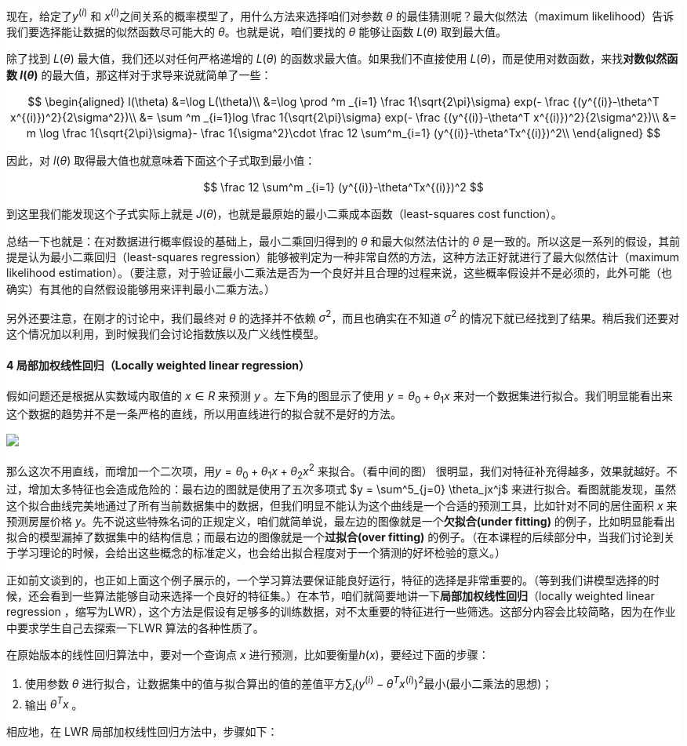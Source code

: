 现在，给定了$y^{(i)}$ 和 $x^{(i)}$之间关系的概率模型了，用什么方法来选择咱们对参数 $\theta$ 的最佳猜测呢？最大似然法（maximum likelihood）告诉我们要选择能让数据的似然函数尽可能大的 $\theta$。也就是说，咱们要找的 $\theta$ 能够让函数 $L(\theta)$ 取到最大值。

除了找到 $L(\theta)$ 最大值，我们还以对任何严格递增的 $L(\theta)$ 的函数求最大值。如果我们不直接使用 $L(\theta)$，而是使用对数函数，来找**对数似然函数 $l(\theta)$** 的最大值，那这样对于求导来说就简单了一些：

$$
\begin{aligned}
l(\theta) &=\log L(\theta)\\
&=\log \prod ^m _{i=1} \frac  1{\sqrt{2\pi}\sigma} exp(- \frac {(y^{(i)}-\theta^T x^{(i)})^2}{2\sigma^2})\\
&= \sum ^m _{i=1}log \frac  1{\sqrt{2\pi}\sigma} exp(- \frac {(y^{(i)}-\theta^T x^{(i)})^2}{2\sigma^2})\\
&= m \log \frac  1{\sqrt{2\pi}\sigma}- \frac 1{\sigma^2}\cdot \frac 12 \sum^m_{i=1} (y^{(i)}-\theta^Tx^{(i)})^2\\
\end{aligned}
$$

因此，对 $l(\theta)$ 取得最大值也就意味着下面这个子式取到最小值：

$$ 
\frac 12 \sum^m _{i=1} (y^{(i)}-\theta^Tx^{(i)})^2
$$

到这里我们能发现这个子式实际上就是 $J(\theta)$，也就是最原始的最小二乘成本函数（least-squares cost function）。

总结一下也就是：在对数据进行概率假设的基础上，最小二乘回归得到的 $\theta$ 和最大似然法估计的 $\theta$ 是一致的。所以这是一系列的假设，其前提是认为最小二乘回归（least-squares regression）能够被判定为一种非常自然的方法，这种方法正好就进行了最大似然估计（maximum likelihood estimation）。（要注意，对于验证最小二乘法是否为一个良好并且合理的过程来说，这些概率假设并不是必须的，此外可能（也确实）有其他的自然假设能够用来评判最小二乘方法。）

另外还要注意，在刚才的讨论中，我们最终对 $\theta$ 的选择并不依赖 $\sigma^2$，而且也确实在不知道 $\sigma^2$ 的情况下就已经找到了结果。稍后我们还要对这个情况加以利用，到时候我们会讨论指数族以及广义线性模型。

#### 4 局部加权线性回归（Locally weighted linear regression）

假如问题还是根据从实数域内取值的 $x\in R$ 来预测 $y$ 。左下角的图显示了使用 $y = \theta_0 + \theta_1x$ 来对一个数据集进行拟合。我们明显能看出来这个数据的趋势并不是一条严格的直线，所以用直线进行的拟合就不是好的方法。

![](https://raw.githubusercontent.com/Kivy-CN/Stanford-CS-229-CN/master/img/cs229note1f5.png)

那么这次不用直线，而增加一个二次项，用$y = \theta_0 + \theta_1x +\theta_2x^2$ 来拟合。（看中间的图） 很明显，我们对特征补充得越多，效果就越好。不过，增加太多特征也会造成危险的：最右边的图就是使用了五次多项式 $y = \sum^5_{j=0} \theta_jx^j$ 来进行拟合。看图就能发现，虽然这个拟合曲线完美地通过了所有当前数据集中的数据，但我们明显不能认为这个曲线是一个合适的预测工具，比如针对不同的居住面积 $x$ 来预测房屋价格 $y$。先不说这些特殊名词的正规定义，咱们就简单说，最左边的图像就是一个**欠拟合(under fitting)** 的例子，比如明显能看出拟合的模型漏掉了数据集中的结构信息；而最右边的图像就是一个**过拟合(over fitting)** 的例子。（在本课程的后续部分中，当我们讨论到关于学习理论的时候，会给出这些概念的标准定义，也会给出拟合程度对于一个猜测的好坏检验的意义。）

正如前文谈到的，也正如上面这个例子展示的，一个学习算法要保证能良好运行，特征的选择是非常重要的。（等到我们讲模型选择的时候，还会看到一些算法能够自动来选择一个良好的特征集。）在本节，咱们就简要地讲一下**局部加权线性回归**（locally weighted linear regression ，缩写为LWR），这个方法是假设有足够多的训练数据，对不太重要的特征进行一些筛选。这部分内容会比较简略，因为在作业中要求学生自己去探索一下LWR 算法的各种性质了。

在原始版本的线性回归算法中，要对一个查询点 $x$ 进行预测，比如要衡量$h(x)$，要经过下面的步骤：

1. 使用参数 $\theta$ 进行拟合，让数据集中的值与拟合算出的值的差值平方$\sum_i(y^{(i)} − \theta^T x^{(i)} )^2$最小(最小二乘法的思想)；
2. 输出 $\theta^T x$ 。

相应地，在 LWR 局部加权线性回归方法中，步骤如下：
